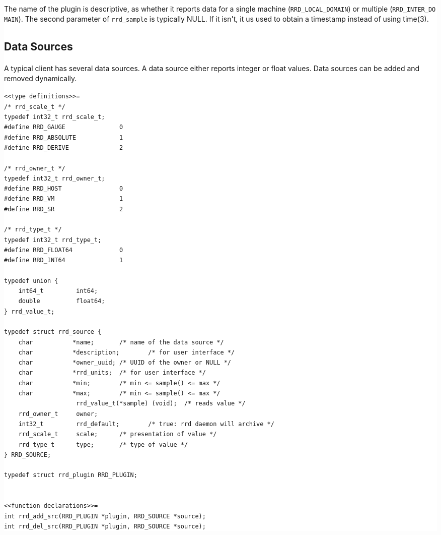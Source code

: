 The name of the plugin is descriptive, as whether it reports data
for a single machine (`RRD_LOCAL_DOMAIN`) or multiple
(`RRD_INTER_DOMAIN`). The second parameter of `rrd_sample` is typically
NULL. If it isn't, it us used to obtain a timestamp instead of using
time(3).

## Data Sources

A typical client has several data sources. A data source either reports
integer or float values. Data sources can be added and removed
dynamically.

    <<type definitions>>=
    /* rrd_scale_t */
    typedef int32_t rrd_scale_t;
    #define RRD_GAUGE               0
    #define RRD_ABSOLUTE            1
    #define RRD_DERIVE              2
    
    /* rrd_owner_t */
    typedef int32_t rrd_owner_t;
    #define RRD_HOST                0
    #define RRD_VM                  1
    #define RRD_SR                  2
    
    /* rrd_type_t */
    typedef int32_t rrd_type_t;
    #define RRD_FLOAT64             0
    #define RRD_INT64               1
    
    typedef union {
        int64_t         int64;
        double          float64;
    } rrd_value_t;
    
    typedef struct rrd_source {
        char           *name;       /* name of the data source */
        char           *description;        /* for user interface */
        char           *owner_uuid; /* UUID of the owner or NULL */
        char           *rrd_units;  /* for user interface */
        char           *min;        /* min <= sample() <= max */
        char           *max;        /* min <= sample() <= max */
                        rrd_value_t(*sample) (void);  /* reads value */
        rrd_owner_t     owner;
        int32_t         rrd_default;        /* true: rrd daemon will archive */
        rrd_scale_t     scale;      /* presentation of value */
        rrd_type_t      type;       /* type of value */
    } RRD_SOURCE;
    
    typedef struct rrd_plugin RRD_PLUGIN;
    
    
    <<function declarations>>=
    int rrd_add_src(RRD_PLUGIN *plugin, RRD_SOURCE *source);
    int rrd_del_src(RRD_PLUGIN *plugin, RRD_SOURCE *source);
    